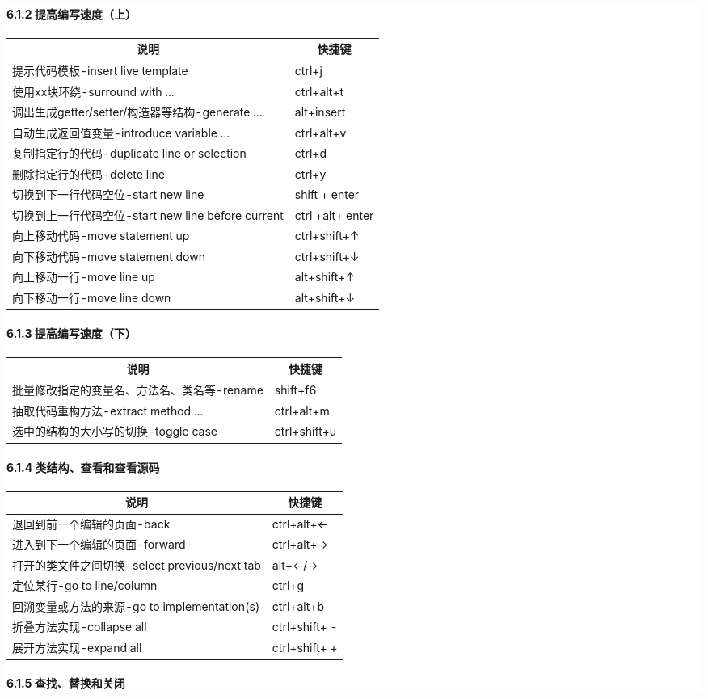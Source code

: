 #### 6.1.2 提高编写速度（上）

|说明|快捷键|
|---|---|
|提示代码模板-insert live template|ctrl+j|
|使用xx块环绕-surround with ...|ctrl+alt+t|
|调出生成getter/setter/构造器等结构-generate ...|alt+insert|
|自动生成返回值变量-introduce variable ...|ctrl+alt+v|
|复制指定行的代码-duplicate line or selection|ctrl+d|
|删除指定行的代码-delete line|ctrl+y|
|切换到下一行代码空位-start new line|shift + enter|
|切换到上一行代码空位-start new line before current|ctrl +alt+ enter|
|向上移动代码-move statement up|ctrl+shift+↑|
|向下移动代码-move statement down|ctrl+shift+↓|
|向上移动一行-move line up|alt+shift+↑|
|向下移动一行-move line down|alt+shift+↓|

#### 6.1.3 提高编写速度（下）

|说明|快捷键|
|---|---|
|批量修改指定的变量名、方法名、类名等-rename|shift+f6|
|抽取代码重构方法-extract method ...|ctrl+alt+m|
|选中的结构的大小写的切换-toggle case|ctrl+shift+u|

#### 6.1.4 类结构、查看和查看源码

|说明|快捷键|
|---|---|
|退回到前一个编辑的页面-back|ctrl+alt+←|
|进入到下一个编辑的页面-forward|ctrl+alt+→|
|打开的类文件之间切换-select previous/next tab|alt+←/→|
|定位某行-go to line/column|ctrl+g|
|回溯变量或方法的来源-go to implementation(s)|ctrl+alt+b|
|折叠方法实现-collapse all|ctrl+shift+ -|
|展开方法实现-expand all|ctrl+shift+ +|
#### 6.1.5 查找、替换和关闭

